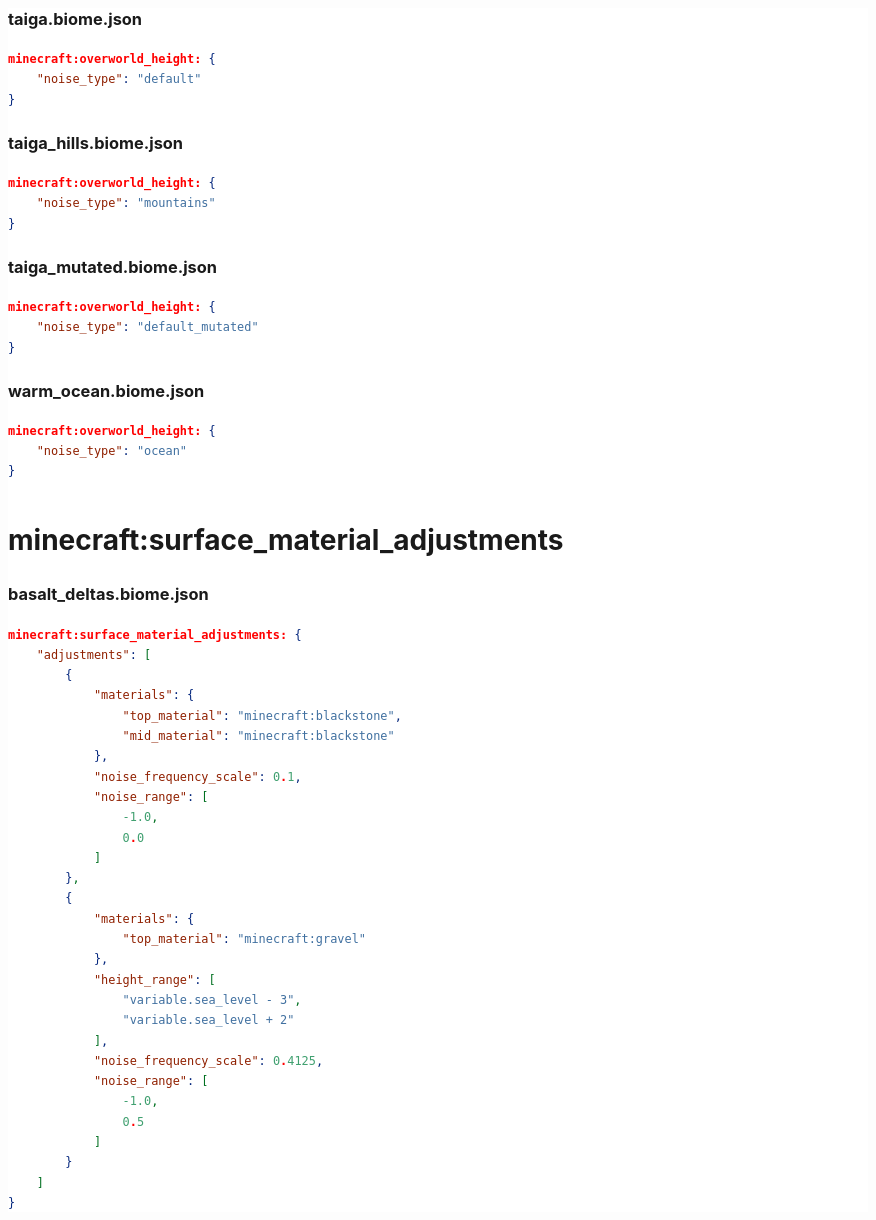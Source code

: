 ### taiga.biome.json
```JSON
minecraft:overworld_height: {
    "noise_type": "default"
}
```

### taiga_hills.biome.json
```JSON
minecraft:overworld_height: {
    "noise_type": "mountains"
}
```

### taiga_mutated.biome.json
```JSON
minecraft:overworld_height: {
    "noise_type": "default_mutated"
}
```

### warm_ocean.biome.json
```JSON
minecraft:overworld_height: {
    "noise_type": "ocean"
}
```

# minecraft:surface_material_adjustments
### basalt_deltas.biome.json
```JSON
minecraft:surface_material_adjustments: {
    "adjustments": [
        {
            "materials": {
                "top_material": "minecraft:blackstone",
                "mid_material": "minecraft:blackstone"
            },
            "noise_frequency_scale": 0.1,
            "noise_range": [
                -1.0,
                0.0
            ]
        },
        {
            "materials": {
                "top_material": "minecraft:gravel"
            },
            "height_range": [
                "variable.sea_level - 3",
                "variable.sea_level + 2"
            ],
            "noise_frequency_scale": 0.4125,
            "noise_range": [
                -1.0,
                0.5
            ]
        }
    ]
}
```
